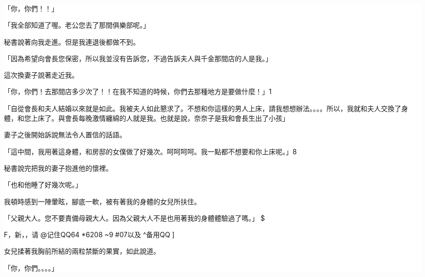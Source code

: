 



「你，你們！！」



「我全部知道了喔。老公您去了那間俱樂部呢。」





秘書說著向我走進。但是我連退後都做不到。



「因為希望向會長您保密，所以我並沒有告訴您，不過告訴夫人與千金那間店的人是我。」



這次換妻子說著走近我。





「你，你們！去那間店多少次了！！在我不知道的時候，你們去那種地方是要做什麼！」1



「自從會長和夫人結婚以來就是如此。我被夫人如此懇求了。不想和你這樣的男人上床，請我想想辦法。。。。所以，我就和夫人交換了身體，和您上床了。與會長每晚激情纏綿的人就是我。也就是說，奈奈子是我和會長生出了小孩」



妻子之後開始訴說無法令人置信的話語。





「這中間，我用著這身體，和房邸的女僕做了好幾次。呵呵呵呵。我一點都不想要和你上床呢。」8





秘書說完把我的妻子抱進他的懷裡。



「也和他睡了好幾次呢。」





我頓時感到一陣暈眩，腳底一軟，被有著我的身體的女兒所扶住。





「父親大人。您不要責備母親大人。因為父親大人不是也用著我的身體體驗過了嗎。」 $



F，新，，请 @记住QQ64 *6208 ~9 #07以及 ^备用QQ ]



女兒揉著我胸前所結的兩粒禁斷的果實，如此說道。



「你，你們。。。。」
